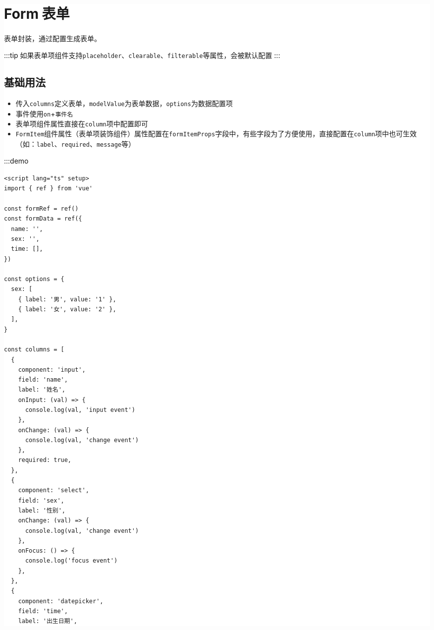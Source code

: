 # Form 表单

表单封装，通过配置生成表单。

:::tip
如果表单项组件支持`placeholder`、`clearable`、`filterable`等属性，会被默认配置
:::

## 基础用法

+ 传入`columns`定义表单，`modelValue`为表单数据，`options`为数据配置项
+ 事件使用`on`+`事件名`
+ 表单项组件属性直接在`column`项中配置即可
+ `FormItem`组件属性（表单项装饰组件）属性配置在`formItemProps`字段中，有些字段为了方便使用，直接配置在`column`项中也可生效（如：`label`、`required`、`message`等）

:::demo

```vue
<script lang="ts" setup>
import { ref } from 'vue'

const formRef = ref()
const formData = ref({
  name: '',
  sex: '',
  time: [],
})

const options = {
  sex: [
    { label: '男', value: '1' },
    { label: '女', value: '2' },
  ],
}

const columns = [
  {
    component: 'input',
    field: 'name',
    label: '姓名',
    onInput: (val) => {
      console.log(val, 'input event')
    },
    onChange: (val) => {
      console.log(val, 'change event')
    },
    required: true,
  },
  {
    component: 'select',
    field: 'sex',
    label: '性别',
    onChange: (val) => {
      console.log(val, 'change event')
    },
    onFocus: () => {
      console.log('focus event')
    },
  },
  {
    component: 'datepicker',
    field: 'time',
    label: '出生日期',
```